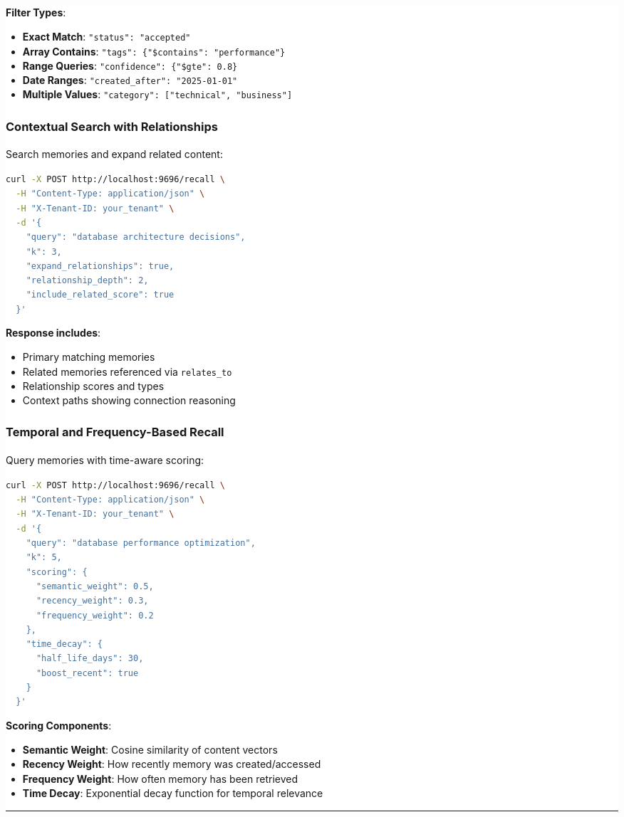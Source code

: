 **Filter Types**:
- **Exact Match**: `"status": "accepted"`
- **Array Contains**: `"tags": {"$contains": "performance"}`
- **Range Queries**: `"confidence": {"$gte": 0.8}`
- **Date Ranges**: `"created_after": "2025-01-01"`
- **Multiple Values**: `"category": ["technical", "business"]`

### Contextual Search with Relationships

Search memories and expand related content:

```bash
curl -X POST http://localhost:9696/recall \
  -H "Content-Type: application/json" \
  -H "X-Tenant-ID: your_tenant" \
  -d '{
    "query": "database architecture decisions",
    "k": 3,
    "expand_relationships": true,
    "relationship_depth": 2,
    "include_related_score": true
  }'
```

**Response includes**:
- Primary matching memories
- Related memories referenced via `relates_to`
- Relationship scores and types
- Context paths showing connection reasoning

### Temporal and Frequency-Based Recall

Query memories with time-aware scoring:

```bash
curl -X POST http://localhost:9696/recall \
  -H "Content-Type: application/json" \
  -H "X-Tenant-ID: your_tenant" \
  -d '{
    "query": "database performance optimization", 
    "k": 5,
    "scoring": {
      "semantic_weight": 0.5,
      "recency_weight": 0.3,
      "frequency_weight": 0.2
    },
    "time_decay": {
      "half_life_days": 30,
      "boost_recent": true
    }
  }'
```

**Scoring Components**:
- **Semantic Weight**: Cosine similarity of content vectors
- **Recency Weight**: How recently memory was created/accessed
- **Frequency Weight**: How often memory has been retrieved
- **Time Decay**: Exponential decay function for temporal relevance

---